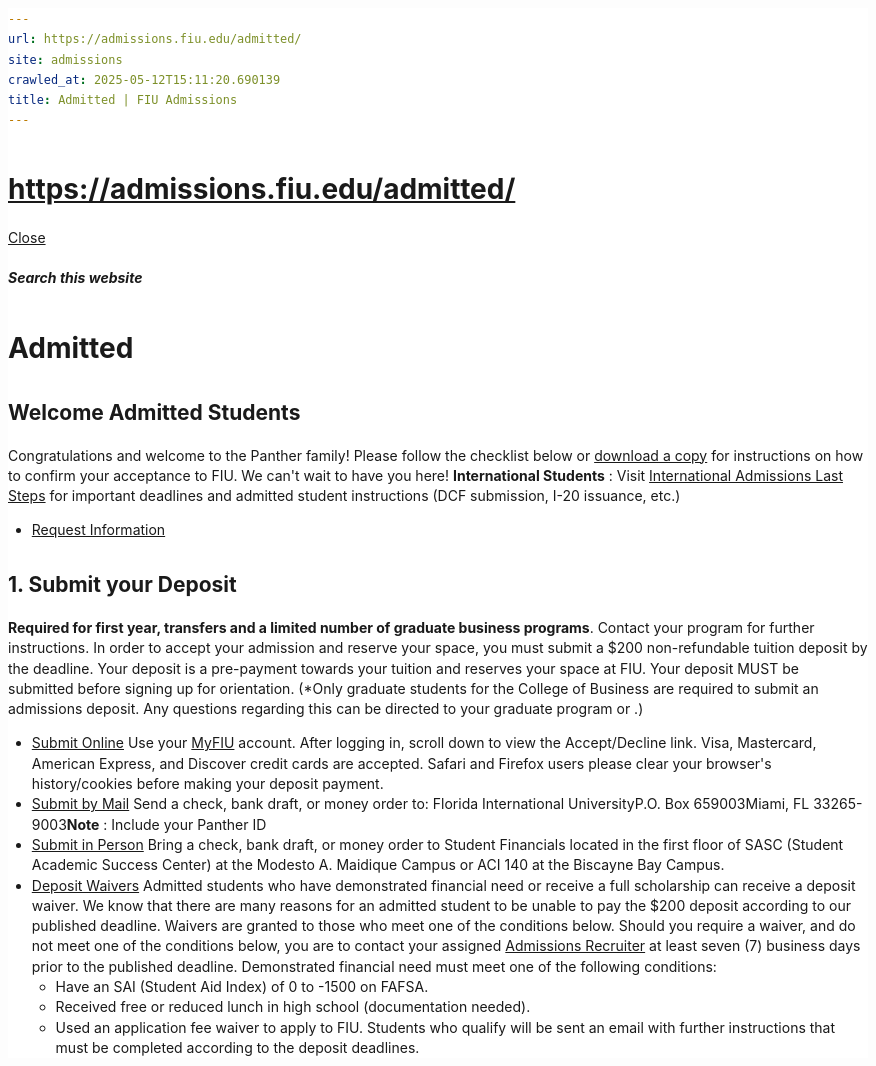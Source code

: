 ```yaml
---
url: https://admissions.fiu.edu/admitted/
site: admissions
crawled_at: 2025-05-12T15:11:20.690139
title: Admitted | FIU Admissions
---
```


# https://admissions.fiu.edu/admitted/

[ Close ](https://admissions.fiu.edu/admitted/)
##### Search this website
# Admitted
## Welcome Admitted Students
Congratulations and welcome to the Panther family! Please follow the checklist below or [download a copy](https://admissions.fiu.edu/admitted/digital-library/2024-admitted-students-checklist.pdf "2024 Admitted Student Checklist") for instructions on how to confirm your acceptance to FIU. We can't wait to have you here!
**International Students** : Visit [International Admissions Last Steps](https://internationaladmissions.fiu.edu/last-steps/) for important deadlines and admitted student instructions (DCF submission, I-20 issuance, etc.)
  * [Request Information](https://admissions.fiu.edu/rfi-form/index.html)


## 1. Submit your Deposit
**Required for first year, transfers and a limited number of graduate business programs**. Contact your program for further instructions.
In order to accept your admission and reserve your space, you must submit a $200 non-refundable tuition deposit by the deadline. Your deposit is a pre-payment towards your tuition and reserves your space at FIU. Your deposit MUST be submitted before signing up for orientation.
(*Only graduate students for the College of Business are required to submit an admissions deposit. Any questions regarding this can be directed to your graduate program or .)
  * [Submit Online](https://admissions.fiu.edu/admitted/#panel-N1054E-1)
Use your [MyFIU](https://my.fiu.edu/) account. After logging in, scroll down to view the Accept/Decline link.
Visa, Mastercard, American Express, and Discover credit cards are accepted. Safari and Firefox users please clear your browser's history/cookies before making your deposit payment.
  * [Submit by Mail](https://admissions.fiu.edu/admitted/#panel-N1054E-2)
Send a check, bank draft, or money order to:
Florida International UniversityP.O. Box 659003Miami, FL 33265-9003**Note** : Include your Panther ID
  * [Submit in Person](https://admissions.fiu.edu/admitted/#panel-N1054E-3)
Bring a check, bank draft, or money order to Student Financials located in the first floor of SASC (Student Academic Success Center) at the Modesto A. Maidique Campus or ACI 140 at the Biscayne Bay Campus.
  * [Deposit Waivers](https://admissions.fiu.edu/admitted/#panel-N1054E-4)
Admitted students who have demonstrated financial need or receive a full scholarship can receive a deposit waiver.
We know that there are many reasons for an admitted student to be unable to pay the $200 deposit according to our published deadline. Waivers are granted to those who meet one of the conditions below. Should you require a waiver, and do not meet one of the conditions below, you are to contact your assigned [Admissions Recruiter](https://admissions.fiu.edu/contact/) at least seven (7) business days prior to the published deadline.
Demonstrated financial need must meet one of the following conditions:
    * Have an SAI (Student Aid Index) of 0 to -1500 on FAFSA.
    * Received free or reduced lunch in high school (documentation needed).
    * Used an application fee waiver to apply to FIU. Students who qualify will be sent an email with further instructions that must be completed according to the deposit deadlines.
